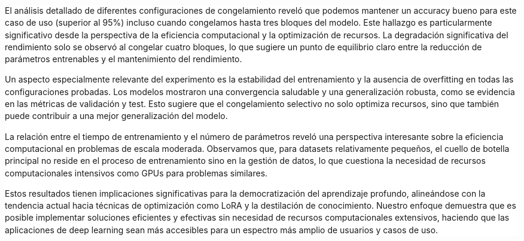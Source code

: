 El análisis detallado de diferentes configuraciones de congelamiento reveló que podemos mantener un accuracy bueno para este caso de uso (superior al 95%) incluso cuando congelamos hasta tres bloques del modelo. Este hallazgo es particularmente significativo desde la perspectiva de la eficiencia computacional y la optimización de recursos. La degradación significativa del rendimiento solo se observó al congelar cuatro bloques, lo que sugiere un punto de equilibrio claro entre la reducción de parámetros entrenables y el mantenimiento del rendimiento.

Un aspecto especialmente relevante del experimento es la estabilidad del entrenamiento y la ausencia de overfitting en todas las configuraciones probadas. Los modelos mostraron una convergencia saludable y una generalización robusta, como se evidencia en las métricas de validación y test. Esto sugiere que el congelamiento selectivo no solo optimiza recursos, sino que también puede contribuir a una mejor generalización del modelo.

La relación entre el tiempo de entrenamiento y el número de parámetros reveló una perspectiva interesante sobre la eficiencia computacional en problemas de escala moderada. Observamos que, para datasets relativamente pequeños, el cuello de botella principal no reside en el proceso de entrenamiento sino en la gestión de datos, lo que cuestiona la necesidad de recursos computacionales intensivos como GPUs para problemas similares.

Estos resultados tienen implicaciones significativas para la democratización del aprendizaje profundo, alineándose con la tendencia actual hacia técnicas de optimización como LoRA y la destilación de conocimiento. Nuestro enfoque demuestra que es posible implementar soluciones eficientes y efectivas sin necesidad de recursos computacionales extensivos, haciendo que las aplicaciones de deep learning sean más accesibles para un espectro más amplio de usuarios y casos de uso.


